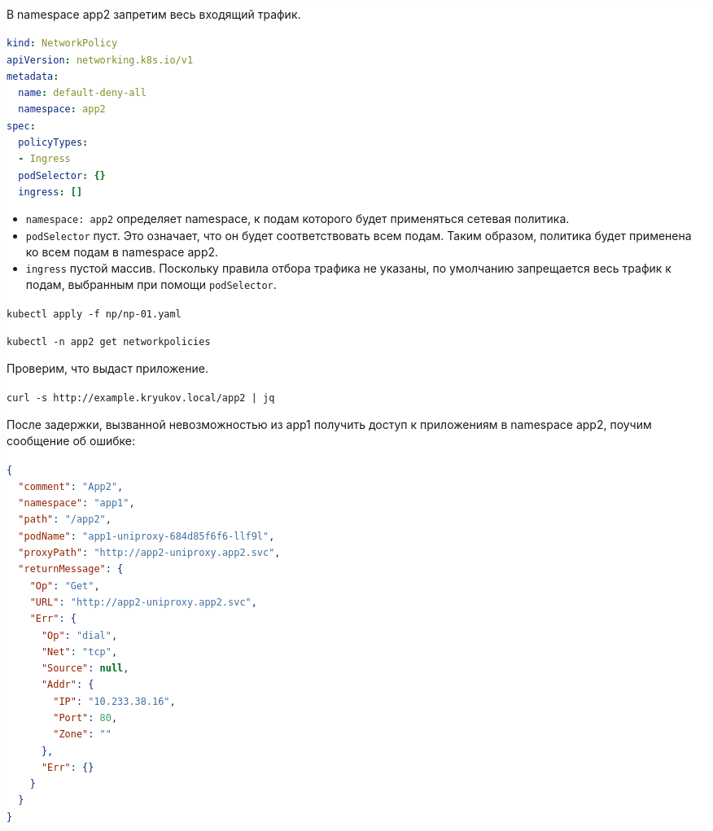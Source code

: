 В namespace app2 запретим весь входящий трафик.

```yaml
kind: NetworkPolicy
apiVersion: networking.k8s.io/v1
metadata:
  name: default-deny-all
  namespace: app2
spec:
  policyTypes:
  - Ingress
  podSelector: {}
  ingress: []
```

* `namespace: app2` определяет namespace, к подам которого будет применяться сетевая политика.
* `podSelector` пуст. Это означает, что он будет соответствовать всем подам. Таким образом, политика будет применена 
  ко всем подам в namespace app2.
* `ingress` пустой массив. Поскольку правила отбора трафика не указаны, по умолчанию запрещается весь трафик к подам, 
  выбранным при помощи `podSelector`. 

```shell
kubectl apply -f np/np-01.yaml
```

```shell
kubectl -n app2 get networkpolicies
```

Проверим, что выдаст приложение.

```shell
curl -s http://example.kryukov.local/app2 | jq
```

После задержки, вызванной невозможностью из app1 получить доступ к приложениям в namespace app2, поучим сообщение об 
ошибке:

```json
{
  "comment": "App2",
  "namespace": "app1",
  "path": "/app2",
  "podName": "app1-uniproxy-684d85f6f6-llf9l",
  "proxyPath": "http://app2-uniproxy.app2.svc",
  "returnMessage": {
    "Op": "Get",
    "URL": "http://app2-uniproxy.app2.svc",
    "Err": {
      "Op": "dial",
      "Net": "tcp",
      "Source": null,
      "Addr": {
        "IP": "10.233.38.16",
        "Port": 80,
        "Zone": ""
      },
      "Err": {}
    }
  }
}
```
